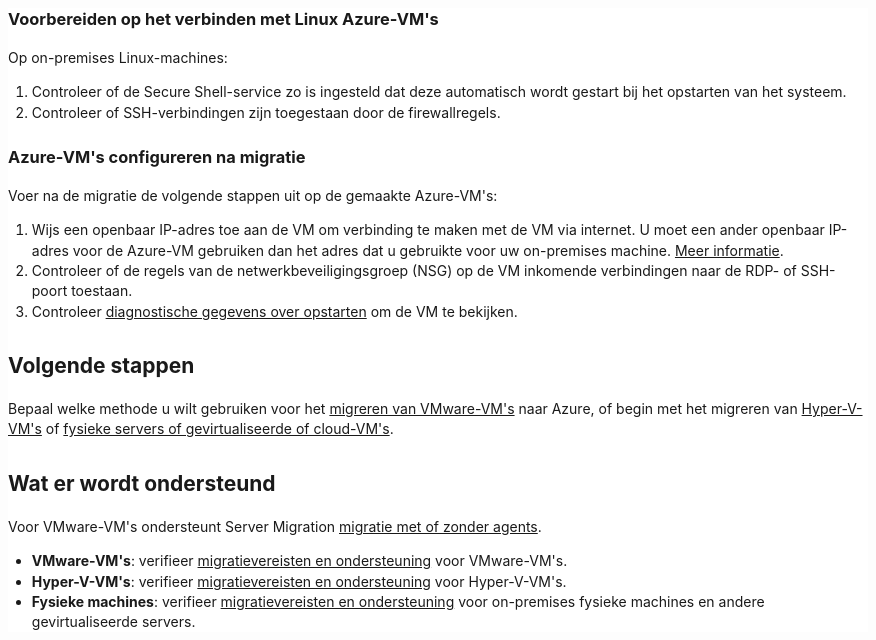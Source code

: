 
### <a name="prepare-to-connect-with-linux-azure-vms"></a>Voorbereiden op het verbinden met Linux Azure-VM's

Op on-premises Linux-machines:

1. Controleer of de Secure Shell-service zo is ingesteld dat deze automatisch wordt gestart bij het opstarten van het systeem.
2. Controleer of SSH-verbindingen zijn toegestaan door de firewallregels.

### <a name="configure-azure-vms-after-migration"></a>Azure-VM's configureren na migratie

Voer na de migratie de volgende stappen uit op de gemaakte Azure-VM's:

1. Wijs een openbaar IP-adres toe aan de VM om verbinding te maken met de VM via internet. U moet een ander openbaar IP-adres voor de Azure-VM gebruiken dan het adres dat u gebruikte voor uw on-premises machine. [Meer informatie](../virtual-network/virtual-network-public-ip-address.md).
2. Controleer of de regels van de netwerkbeveiligingsgroep (NSG) op de VM inkomende verbindingen naar de RDP- of SSH-poort toestaan.
3. Controleer [diagnostische gegevens over opstarten](../virtual-machines/troubleshooting/boot-diagnostics.md#enable-boot-diagnostics-on-existing-virtual-machine) om de VM te bekijken.


## <a name="next-steps"></a>Volgende stappen

Bepaal welke methode u wilt gebruiken voor het [migreren van VMware-VM's](server-migrate-overview.md) naar Azure, of begin met het migreren van [Hyper-V-VM's](tutorial-migrate-hyper-v.md) of [fysieke servers of gevirtualiseerde of cloud-VM's](tutorial-migrate-physical-virtual-machines.md).

## <a name="see-whats-supported"></a>Wat er wordt ondersteund

Voor VMware-VM's ondersteunt Server Migration [migratie met of zonder agents](server-migrate-overview.md).

- **VMware-VM's**: verifieer [migratievereisten en ondersteuning](migrate-support-matrix-vmware-migration.md) voor VMware-VM's.
- **Hyper-V-VM's**: verifieer [migratievereisten en ondersteuning](migrate-support-matrix-hyper-v-migration.md) voor Hyper-V-VM's.
- **Fysieke machines**: verifieer [migratievereisten en ondersteuning](migrate-support-matrix-physical-migration.md) voor on-premises fysieke machines en andere gevirtualiseerde servers. 
